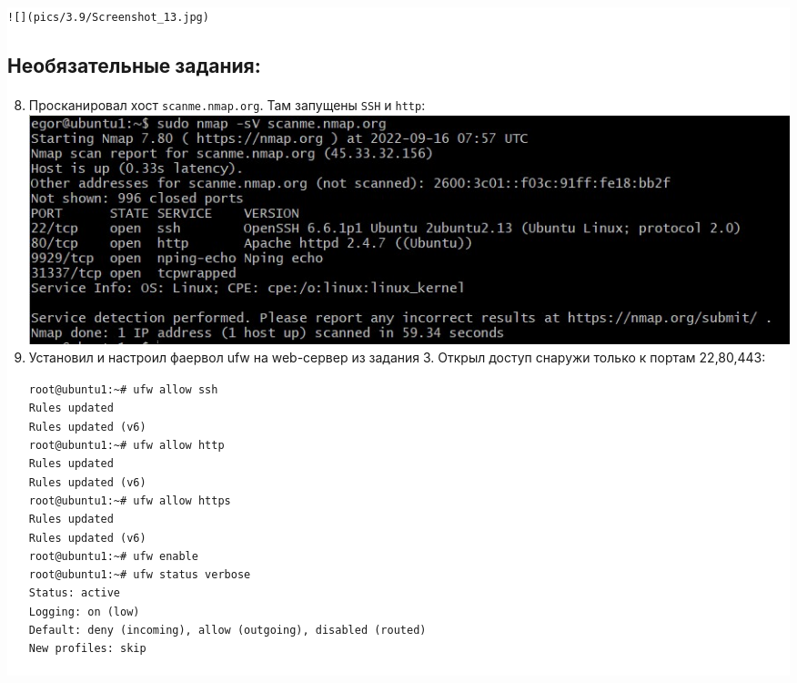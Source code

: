     ![](pics/3.9/Screenshot_13.jpg)  

## Необязательные задания:

8. Просканировал хост `scanme.nmap.org`. Там запущены `SSH` и `http`:
   ![](pics/3.9/Screenshot_14.jpg) 
9. Установил и настроил фаервол ufw на web-сервер из задания 3. Открыл доступ снаружи только к портам 22,80,443:
    ```shell
    root@ubuntu1:~# ufw allow ssh
    Rules updated
    Rules updated (v6)
    root@ubuntu1:~# ufw allow http
    Rules updated
    Rules updated (v6)
    root@ubuntu1:~# ufw allow https
    Rules updated
    Rules updated (v6)
    root@ubuntu1:~# ufw enable
    root@ubuntu1:~# ufw status verbose
    Status: active
    Logging: on (low)
    Default: deny (incoming), allow (outgoing), disabled (routed)
    New profiles: skip
    